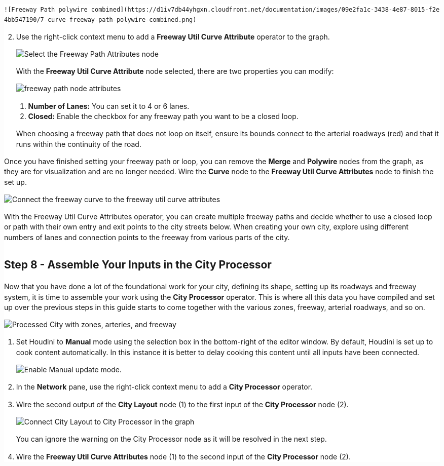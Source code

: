    ![Freeway Path polywire combined](https://d1iv7db44yhgxn.cloudfront.net/documentation/images/09e2fa1c-3438-4e87-8015-f2e4bb547190/7-curve-freeway-path-polywire-combined.png)
2.  Use the right-click context menu to add a **Freeway Util Curve Attribute** operator to the graph.
    
    ![Select the Freeway Path Attributes node](https://d1iv7db44yhgxn.cloudfront.net/documentation/images/fecba8b5-ac1b-4b70-91b1-34ec80b4c063/7-add-freeway-curve-attributes-node.png)
    
    With the **Freeway Util Curve Attribute** node selected, there are two properties you can modify:
    
    ![freeway path node attributes](https://d1iv7db44yhgxn.cloudfront.net/documentation/images/72f1256d-c64e-46c1-a511-0cc46130daf0/7-freeway-path-node-attributes.png)
    
    1.  **Number of Lanes:** You can set it to 4 or 6 lanes.
    2.  **Closed:** Enable the checkbox for any freeway path you want to be a closed loop.
    
    When choosing a freeway path that does not loop on itself, ensure its bounds connect to the arterial roadways (red) and that it runs within the continuity of the road.
    

Once you have finished setting your freeway path or loop, you can remove the **Merge** and **Polywire** nodes from the graph, as they are for visualization and are no longer needed. Wire the **Curve** node to the **Freeway Util Curve Attributes** node to finish the set up.

![Connect the freeway curve to the freeway util curve attributes](https://d1iv7db44yhgxn.cloudfront.net/documentation/images/03d875a8-98ad-4df0-b30b-556960b0b33c/7-add-freeway-curve-attributes-node_alt2.png)

With the Freeway Util Curve Attributes operator, you can create multiple freeway paths and decide whether to use a closed loop or path with their own entry and exit points to the city streets below. When creating your own city, explore using different numbers of lanes and connection points to the freeway from various parts of the city.

## Step 8 - Assemble Your Inputs in the City Processor

Now that you have done a lot of the foundational work for your city, defining its shape, setting up its roadways and freeway system, it is time to assemble your work using the **City Processor** operator. This is where all this data you have compiled and set up over the previous steps in this guide starts to come together with the various zones, freeway, arterial roadways, and so on.

![Processed City with zones, arteries, and freeway](https://d1iv7db44yhgxn.cloudfront.net/documentation/images/a46a8cda-c48c-4e70-90d4-2a1106eccd0e/8-processed-city-static.png)

1.  Set Houdini to **Manual** mode using the selection box in the bottom-right of the editor window. By default, Houdini is set up to cook content automatically. In this instance it is better to delay cooking this content until all inputs have been connected.
    
    ![Enable Manual update mode. ](https://d1iv7db44yhgxn.cloudfront.net/documentation/images/d298fa70-82a8-4485-98fa-610a2e14b886/8-set-to-manual-mode.png)
2.  In the **Network** pane, use the right-click context menu to add a **City Processor** operator.
    
3.  Wire the second output of the **City Layout** node (1) to the first input of the **City Processor** node (2).
    
    ![Connect City Layout to City Processor in the graph](https://d1iv7db44yhgxn.cloudfront.net/documentation/images/bd6c2923-3687-42f5-950c-36c17d889656/8-connect-city-layout-to-city-processor.png)
    
    You can ignore the warning on the City Processor node as it will be resolved in the next step.
    
4.  Wire the **Freeway Util Curve Attributes** node (1) to the second input of the **City Processor** node (2).
    
